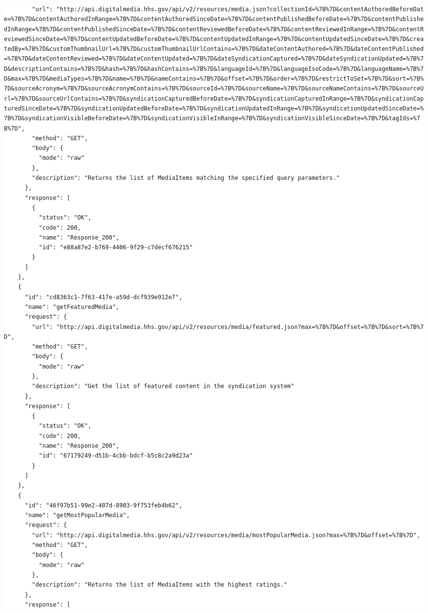             "url": "http://api.digitalmedia.hhs.gov/api/v2/resources/media.json?collectionId=%7B%7D&contentAuthoredBeforeDate=%7B%7D&contentAuthoredInRange=%7B%7D&contentAuthoredSinceDate=%7B%7D&contentPublishedBeforeDate=%7B%7D&contentPublishedInRange=%7B%7D&contentPublishedSinceDate=%7B%7D&contentReviewedBeforeDate=%7B%7D&contentReviewedInRange=%7B%7D&contentReviewedSinceDate=%7B%7D&contentUpdatedBeforeDate=%7B%7D&contentUpdatedInRange=%7B%7D&contentUpdatedSinceDate=%7B%7D&createdBy=%7B%7D&customThumbnailUrl=%7B%7D&customThumbnailUrlContains=%7B%7D&dateContentAuthored=%7B%7D&dateContentPublished=%7B%7D&dateContentReviewed=%7B%7D&dateContentUpdated=%7B%7D&dateSyndicationCaptured=%7B%7D&dateSyndicationUpdated=%7B%7D&descriptionContains=%7B%7D&hash=%7B%7D&hashContains=%7B%7D&languageId=%7B%7D&languageIsoCode=%7B%7D&languageName=%7B%7D&max=%7B%7D&mediaTypes=%7B%7D&name=%7B%7D&nameContains=%7B%7D&offset=%7B%7D&order=%7B%7D&restrictToSet=%7B%7D&sort=%7B%7D&sourceAcronym=%7B%7D&sourceAcronymContains=%7B%7D&sourceId=%7B%7D&sourceName=%7B%7D&sourceNameContains=%7B%7D&sourceUrl=%7B%7D&sourceUrlContains=%7B%7D&syndicationCapturedBeforeDate=%7B%7D&syndicationCapturedInRange=%7B%7D&syndicationCapturedSinceDate=%7B%7D&syndicationUpdatedBeforeDate=%7B%7D&syndicationUpdatedInRange=%7B%7D&syndicationUpdatedSinceDate=%7B%7D&syndicationVisibleBeforeDate=%7B%7D&syndicationVisibleInRange=%7B%7D&syndicationVisibleSinceDate=%7B%7D&tagIds=%7B%7D",
            "method": "GET",
            "body": {
              "mode": "raw"
            },
            "description": "Returns the list of MediaItems matching the specified query parameters."
          },
          "response": [
            {
              "status": "OK",
              "code": 200,
              "name": "Response_200",
              "id": "e88a87e2-b769-4406-9f29-c7decf676215"
            }
          ]
        },
        {
          "id": "cd8363c1-7f63-417e-a59d-dcf939e912e7",
          "name": "getFeaturedMedia",
          "request": {
            "url": "http://api.digitalmedia.hhs.gov/api/v2/resources/media/featured.json?max=%7B%7D&offset=%7B%7D&sort=%7B%7D",
            "method": "GET",
            "body": {
              "mode": "raw"
            },
            "description": "Get the list of featured content in the syndication system"
          },
          "response": [
            {
              "status": "OK",
              "code": 200,
              "name": "Response_200",
              "id": "67179249-d51b-4cbb-bdcf-b5c8c2a9d23a"
            }
          ]
        },
        {
          "id": "46f97b51-99e2-407d-8903-9f753feb4b62",
          "name": "getMostPopularMedia",
          "request": {
            "url": "http://api.digitalmedia.hhs.gov/api/v2/resources/media/mostPopularMedia.json?max=%7B%7D&offset=%7B%7D",
            "method": "GET",
            "body": {
              "mode": "raw"
            },
            "description": "Returns the list of MediaItems with the highest ratings."
          },
          "response": [
